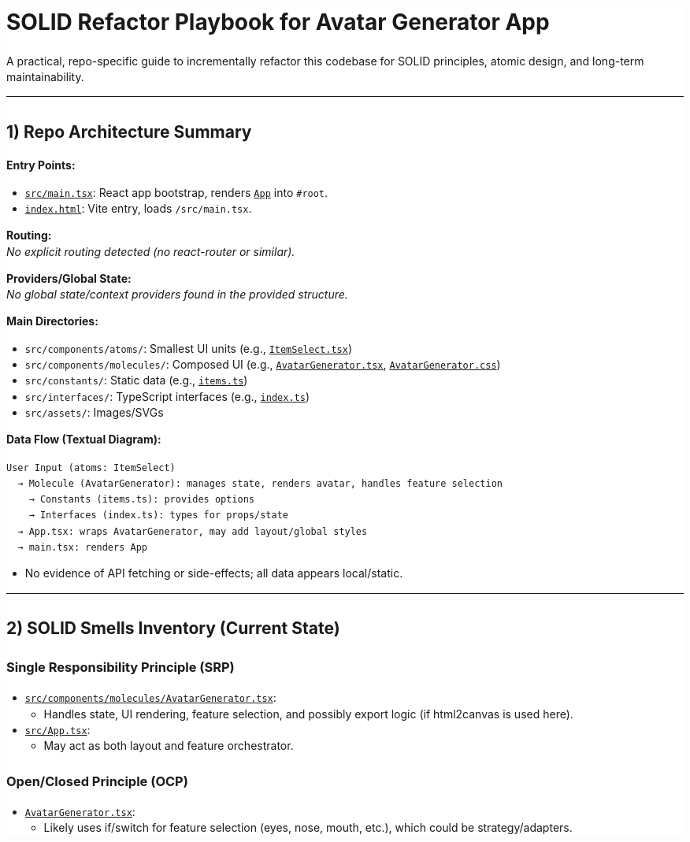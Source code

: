 # SOLID Refactor Playbook for Avatar Generator App

A practical, repo-specific guide to incrementally refactor this codebase for SOLID principles, atomic design, and long-term maintainability.

---

## 1) Repo Architecture Summary

**Entry Points:**
- [`src/main.tsx`](src/main.tsx): React app bootstrap, renders [`App`](src/App.tsx) into `#root`.
- [`index.html`](index.html): Vite entry, loads `/src/main.tsx`.

**Routing:**  
_No explicit routing detected (no react-router or similar)._

**Providers/Global State:**  
_No global state/context providers found in the provided structure._

**Main Directories:**
- `src/components/atoms/`: Smallest UI units (e.g., [`ItemSelect.tsx`](src/components/atoms/ItemSelect.tsx))
- `src/components/molecules/`: Composed UI (e.g., [`AvatarGenerator.tsx`](src/components/molecules/AvatarGenerator.tsx), [`AvatarGenerator.css`](src/components/molecules/AvatarGenerator.css))
- `src/constants/`: Static data (e.g., [`items.ts`](src/constants/items.ts))
- `src/interfaces/`: TypeScript interfaces (e.g., [`index.ts`](src/interfaces/index.ts))
- `src/assets/`: Images/SVGs

**Data Flow (Textual Diagram):**
```
User Input (atoms: ItemSelect) 
  → Molecule (AvatarGenerator): manages state, renders avatar, handles feature selection
    → Constants (items.ts): provides options
    → Interfaces (index.ts): types for props/state
  → App.tsx: wraps AvatarGenerator, may add layout/global styles
  → main.tsx: renders App
```
- No evidence of API fetching or side-effects; all data appears local/static.

---

## 2) SOLID Smells Inventory (Current State)

### Single Responsibility Principle (SRP)
- [`src/components/molecules/AvatarGenerator.tsx`](src/components/molecules/AvatarGenerator.tsx):  
  - Handles state, UI rendering, feature selection, and possibly export logic (if html2canvas is used here).
- [`src/App.tsx`](src/App.tsx):  
  - May act as both layout and feature orchestrator.

### Open/Closed Principle (OCP)
- [`AvatarGenerator.tsx`](src/components/molecules/AvatarGenerator.tsx):  
  - Likely uses if/switch for feature selection (eyes, nose, mouth, etc.), which could be strategy/adapters.

